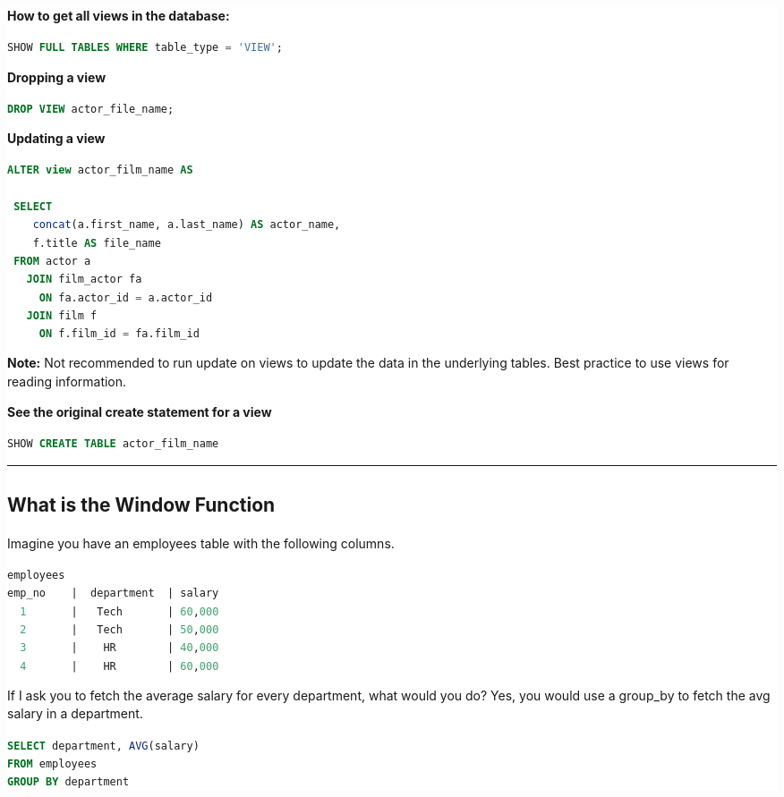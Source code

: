 **How to get all views in the database:**

```sql
SHOW FULL TABLES WHERE table_type = 'VIEW';
```


**Dropping a view**

```sql
DROP VIEW actor_file_name;
```


**Updating a view**

```sql
ALTER view actor_film_name AS

 SELECT
    concat(a.first_name, a.last_name) AS actor_name,
    f.title AS file_name
 FROM actor a
   JOIN film_actor fa
     ON fa.actor_id = a.actor_id
   JOIN film f
     ON f.film_id = fa.film_id
```


**Note:** Not recommended to run update on views to update the data in the underlying tables. Best practice to use views for reading information.

**See the original create statement for a view**

```sql
SHOW CREATE TABLE actor_film_name
```


* * *

What is the Window Function
---------------------------

Imagine you have an employees table with the following columns.

```sql
employees
emp_no    |  department  | salary
  1       |   Tech       | 60,000
  2       |   Tech       | 50,000
  3       |    HR        | 40,000
  4       |    HR        | 60,000
```


If I ask you to fetch the average salary for every department, what would you do? Yes, you would use a group\_by to fetch the avg salary in a department.

```sql
SELECT department, AVG(salary)
FROM employees
GROUP BY department
```
